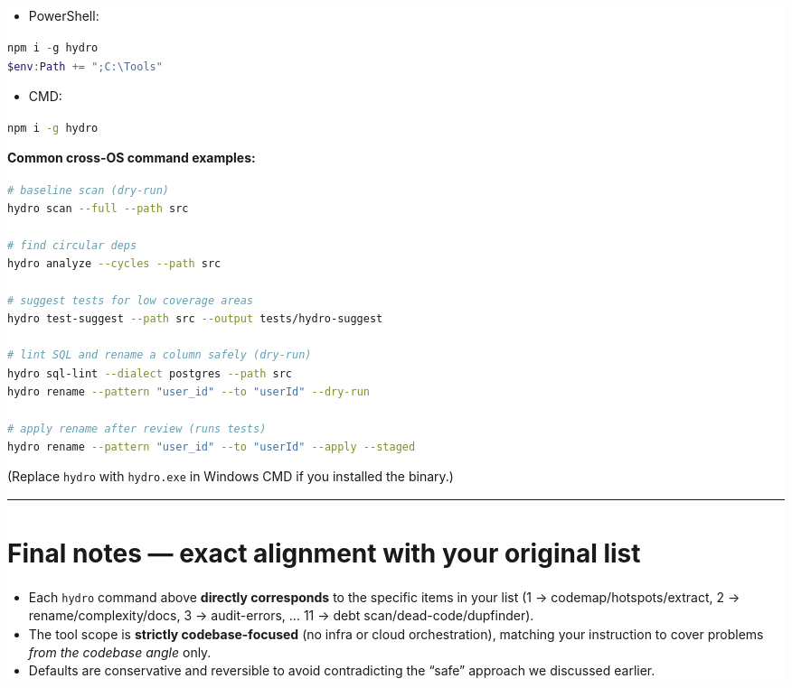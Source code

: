 * PowerShell:

```powershell
npm i -g hydro
$env:Path += ";C:\Tools"
```

* CMD:

```cmd
npm i -g hydro
```

**Common cross-OS command examples:**

```bash
# baseline scan (dry-run)
hydro scan --full --path src

# find circular deps
hydro analyze --cycles --path src

# suggest tests for low coverage areas
hydro test-suggest --path src --output tests/hydro-suggest

# lint SQL and rename a column safely (dry-run)
hydro sql-lint --dialect postgres --path src
hydro rename --pattern "user_id" --to "userId" --dry-run

# apply rename after review (runs tests)
hydro rename --pattern "user_id" --to "userId" --apply --staged
```

(Replace `hydro` with `hydro.exe` in Windows CMD if you installed the binary.)

---

# Final notes — exact alignment with your original list

* Each `hydro` command above **directly corresponds** to the specific items in your list (1 → codemap/hotspots/extract, 2 → rename/complexity/docs, 3 → audit-errors, … 11 → debt scan/dead-code/dupfinder).
* The tool scope is **strictly codebase-focused** (no infra or cloud orchestration), matching your instruction to cover problems *from the codebase angle* only.
* Defaults are conservative and reversible to avoid contradicting the “safe” approach we discussed earlier.

